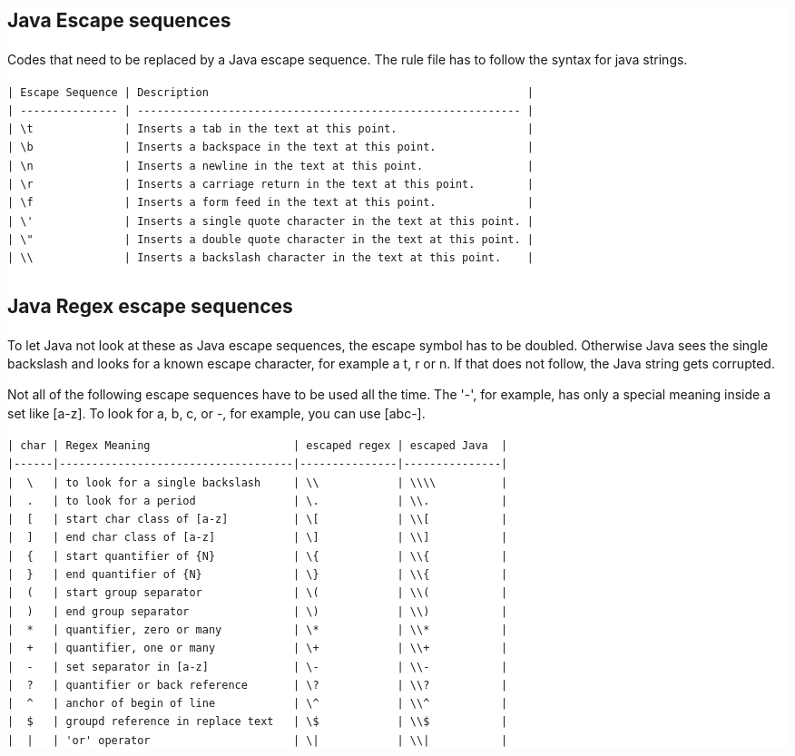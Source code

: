 ## Java Escape sequences

Codes that need to be replaced by a Java escape sequence. The rule file has to follow the syntax for java strings.

    | Escape Sequence | Description                                                 |
    | --------------- | ----------------------------------------------------------- |
    | \t              | Inserts a tab in the text at this point. 					|
    | \b 			  | Inserts a backspace in the text at this point. 				|
    | \n 			  | Inserts a newline in the text at this point. 				|
    | \r 		 	  | Inserts a carriage return in the text at this point. 		|
    | \f 			  | Inserts a form feed in the text at this point. 				|
    | \' 			  | Inserts a single quote character in the text at this point. |
    | \" 			  | Inserts a double quote character in the text at this point. |
    | \\ 			  | Inserts a backslash character in the text at this point. 	|

## Java Regex escape sequences

To let Java not look at these as Java escape sequences, the escape symbol has to be doubled. Otherwise Java sees the single backslash and looks for a known escape character, for example a t, r or n. If that does not follow, the Java string gets corrupted.

Not all of the following escape sequences have to be used all the time. The '-', for example, has only a special meaning inside a set like [a-z]. To look for a, b, c, or -, for example, you can use [abc\-].

    | char | Regex Meaning                      | escaped regex | escaped Java  |
    |------|------------------------------------|---------------|---------------|
    |  \   | to look for a single backslash     | \\            | \\\\          |
    |  .   | to look for a period               | \.            | \\.           |
    |  [   | start char class of [a-z]          | \[            | \\[           |
    |  ]   | end char class of [a-z]            | \]            | \\]           |
    |  {   | start quantifier of {N}            | \{            | \\{           |
    |  }   | end quantifier of {N}              | \}            | \\{           |
    |  (   | start group separator              | \(            | \\(           |
    |  )   | end group separator                | \)            | \\)           |
    |  *   | quantifier, zero or many           | \*            | \\*           |
    |  +   | quantifier, one or many            | \+            | \\+           |
    |  -   | set separator in [a-z]             | \-            | \\-           |
    |  ?   | quantifier or back reference       | \?            | \\?           |
    |  ^   | anchor of begin of line            | \^            | \\^           |
    |  $   | groupd reference in replace text   | \$            | \\$           |
    |  |   | 'or' operator                      | \|            | \\|           |
